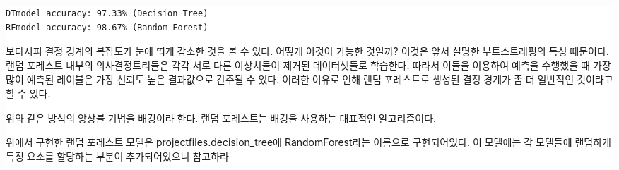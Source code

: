 

    DTmodel accuracy: 97.33% (Decision Tree)
    RFmodel accuracy: 98.67% (Random Forest)
    

보다시피 결정 경계의 복잡도가 눈에 띄게 감소한 것을 볼 수 있다. 어떻게 이것이 가능한 것일까? 이것은 앞서 설명한 부트스트래핑의 특성 때문이다. 랜덤 포레스트 내부의 의사결정트리들은 각각 서로 다른 이상치들이 제거된 데이터셋들로 학습한다. 따라서 이들을 이용하여 예측을 수행했을 때 가장 많이 예측된 레이블은 가장 신뢰도 높은 결과값으로 간주될 수 있다. 이러한 이유로 인해 랜덤 포레스트로 생성된 결정 경계가 좀 더 일반적인 것이라고 할 수 있다.

위와 같은 방식의 앙상블 기법을 배깅이라 한다. 랜덤 포레스트는 배깅을 사용하는 대표적인 알고리즘이다.

위에서 구현한 랜덤 포레스트 모델은 projectfiles.decision_tree에 RandomForest라는 이름으로 구현되어있다. 이 모델에는 각 모델들에 랜덤하게 특징 요소를 할당하는 부분이 추가되어있으니 참고하라

